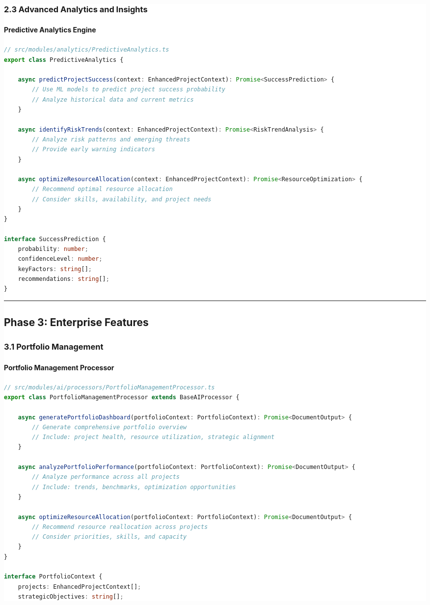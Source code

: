 ### 2.3 Advanced Analytics and Insights

#### Predictive Analytics Engine
```typescript
// src/modules/analytics/PredictiveAnalytics.ts
export class PredictiveAnalytics {
    
    async predictProjectSuccess(context: EnhancedProjectContext): Promise<SuccessPrediction> {
        // Use ML models to predict project success probability
        // Analyze historical data and current metrics
    }
    
    async identifyRiskTrends(context: EnhancedProjectContext): Promise<RiskTrendAnalysis> {
        // Analyze risk patterns and emerging threats
        // Provide early warning indicators
    }
    
    async optimizeResourceAllocation(context: EnhancedProjectContext): Promise<ResourceOptimization> {
        // Recommend optimal resource allocation
        // Consider skills, availability, and project needs
    }
}

interface SuccessPrediction {
    probability: number;
    confidenceLevel: number;
    keyFactors: string[];
    recommendations: string[];
}
```

---

## Phase 3: Enterprise Features

### 3.1 Portfolio Management

#### Portfolio Management Processor
```typescript
// src/modules/ai/processors/PortfolioManagementProcessor.ts
export class PortfolioManagementProcessor extends BaseAIProcessor {
    
    async generatePortfolioDashboard(portfolioContext: PortfolioContext): Promise<DocumentOutput> {
        // Generate comprehensive portfolio overview
        // Include: project health, resource utilization, strategic alignment
    }
    
    async analyzePortfolioPerformance(portfolioContext: PortfolioContext): Promise<DocumentOutput> {
        // Analyze performance across all projects
        // Include: trends, benchmarks, optimization opportunities
    }
    
    async optimizeResourceAllocation(portfolioContext: PortfolioContext): Promise<DocumentOutput> {
        // Recommend resource reallocation across projects
        // Consider priorities, skills, and capacity
    }
}

interface PortfolioContext {
    projects: EnhancedProjectContext[];
    strategicObjectives: string[];
```